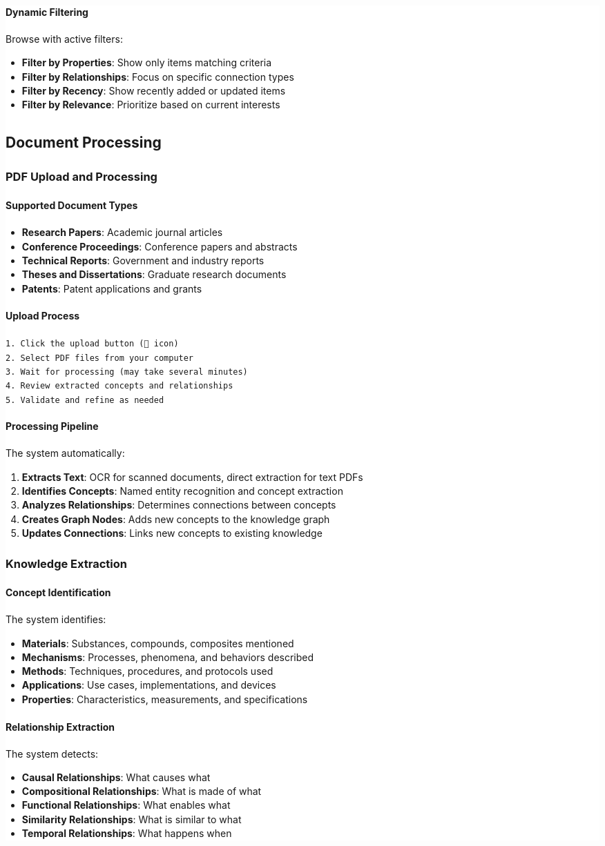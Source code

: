 #### Dynamic Filtering
Browse with active filters:

- **Filter by Properties**: Show only items matching criteria
- **Filter by Relationships**: Focus on specific connection types
- **Filter by Recency**: Show recently added or updated items
- **Filter by Relevance**: Prioritize based on current interests

## Document Processing

### PDF Upload and Processing

#### Supported Document Types
- **Research Papers**: Academic journal articles
- **Conference Proceedings**: Conference papers and abstracts
- **Technical Reports**: Government and industry reports
- **Theses and Dissertations**: Graduate research documents
- **Patents**: Patent applications and grants

#### Upload Process
```
1. Click the upload button (📄 icon)
2. Select PDF files from your computer
3. Wait for processing (may take several minutes)
4. Review extracted concepts and relationships
5. Validate and refine as needed
```

#### Processing Pipeline
The system automatically:

1. **Extracts Text**: OCR for scanned documents, direct extraction for text PDFs
2. **Identifies Concepts**: Named entity recognition and concept extraction
3. **Analyzes Relationships**: Determines connections between concepts
4. **Creates Graph Nodes**: Adds new concepts to the knowledge graph
5. **Updates Connections**: Links new concepts to existing knowledge

### Knowledge Extraction

#### Concept Identification
The system identifies:

- **Materials**: Substances, compounds, composites mentioned
- **Mechanisms**: Processes, phenomena, and behaviors described
- **Methods**: Techniques, procedures, and protocols used
- **Applications**: Use cases, implementations, and devices
- **Properties**: Characteristics, measurements, and specifications

#### Relationship Extraction
The system detects:

- **Causal Relationships**: What causes what
- **Compositional Relationships**: What is made of what
- **Functional Relationships**: What enables what
- **Similarity Relationships**: What is similar to what
- **Temporal Relationships**: What happens when

